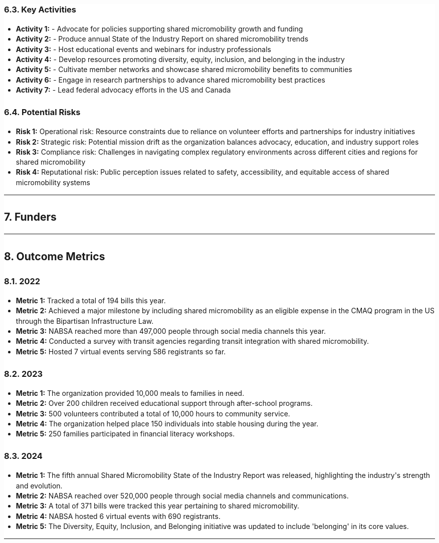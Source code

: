 ### 6.3. Key Activities
- **Activity 1:** - Advocate for policies supporting shared micromobility growth and funding
- **Activity 2:** - Produce annual State of the Industry Report on shared micromobility trends
- **Activity 3:** - Host educational events and webinars for industry professionals
- **Activity 4:** - Develop resources promoting diversity, equity, inclusion, and belonging in the industry
- **Activity 5:** - Cultivate member networks and showcase shared micromobility benefits to communities
- **Activity 6:** - Engage in research partnerships to advance shared micromobility best practices
- **Activity 7:** - Lead federal advocacy efforts in the US and Canada

### 6.4. Potential Risks
- **Risk 1:** Operational risk: Resource constraints due to reliance on volunteer efforts and partnerships for industry initiatives
- **Risk 2:** Strategic risk: Potential mission drift as the organization balances advocacy, education, and industry support roles
- **Risk 3:** Compliance risk: Challenges in navigating complex regulatory environments across different cities and regions for shared micromobility
- **Risk 4:** Reputational risk: Public perception issues related to safety, accessibility, and equitable access of shared micromobility systems

---

## 7. Funders

---

## 8. Outcome Metrics
### 8.1. 2022
- **Metric 1:** Tracked a total of 194 bills this year.
- **Metric 2:** Achieved a major milestone by including shared micromobility as an eligible expense in the CMAQ program in the US through the Bipartisan Infrastructure Law.
- **Metric 3:** NABSA reached more than 497,000 people through social media channels this year.
- **Metric 4:** Conducted a survey with transit agencies regarding transit integration with shared micromobility.
- **Metric 5:** Hosted 7 virtual events serving 586 registrants so far.

### 8.2. 2023
- **Metric 1:** The organization provided 10,000 meals to families in need.
- **Metric 2:** Over 200 children received educational support through after-school programs.
- **Metric 3:** 500 volunteers contributed a total of 10,000 hours to community service.
- **Metric 4:** The organization helped place 150 individuals into stable housing during the year.
- **Metric 5:** 250 families participated in financial literacy workshops.

### 8.3. 2024
- **Metric 1:** The fifth annual Shared Micromobility State of the Industry Report was released, highlighting the industry's strength and evolution.
- **Metric 2:** NABSA reached over 520,000 people through social media channels and communications.
- **Metric 3:** A total of 371 bills were tracked this year pertaining to shared micromobility.
- **Metric 4:** NABSA hosted 6 virtual events with 690 registrants.
- **Metric 5:** The Diversity, Equity, Inclusion, and Belonging initiative was updated to include 'belonging' in its core values.

---